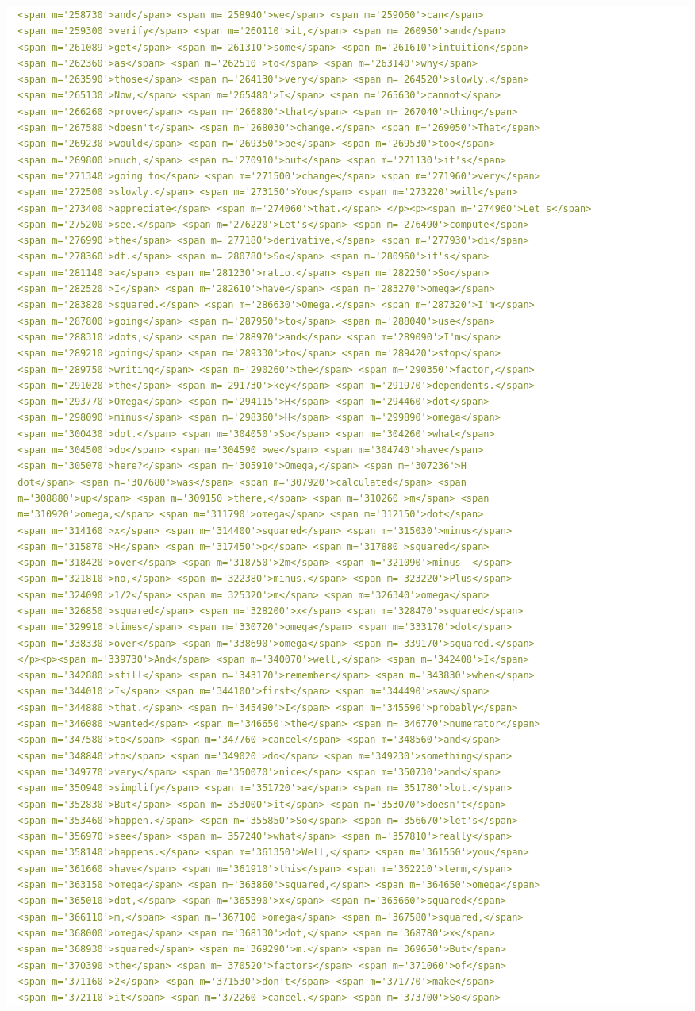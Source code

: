 ```yaml
  <span m='258730'>and</span> <span m='258940'>we</span> <span m='259060'>can</span>
  <span m='259300'>verify</span> <span m='260110'>it,</span> <span m='260950'>and</span>
  <span m='261089'>get</span> <span m='261310'>some</span> <span m='261610'>intuition</span>
  <span m='262360'>as</span> <span m='262510'>to</span> <span m='263140'>why</span>
  <span m='263590'>those</span> <span m='264130'>very</span> <span m='264520'>slowly.</span>
  <span m='265130'>Now,</span> <span m='265480'>I</span> <span m='265630'>cannot</span>
  <span m='266260'>prove</span> <span m='266800'>that</span> <span m='267040'>thing</span>
  <span m='267580'>doesn't</span> <span m='268030'>change.</span> <span m='269050'>That</span>
  <span m='269230'>would</span> <span m='269350'>be</span> <span m='269530'>too</span>
  <span m='269800'>much,</span> <span m='270910'>but</span> <span m='271130'>it's</span>
  <span m='271340'>going to</span> <span m='271500'>change</span> <span m='271960'>very</span>
  <span m='272500'>slowly.</span> <span m='273150'>You</span> <span m='273220'>will</span>
  <span m='273400'>appreciate</span> <span m='274060'>that.</span> </p><p><span m='274960'>Let's</span>
  <span m='275200'>see.</span> <span m='276220'>Let's</span> <span m='276490'>compute</span>
  <span m='276990'>the</span> <span m='277180'>derivative,</span> <span m='277930'>di</span>
  <span m='278360'>dt.</span> <span m='280780'>So</span> <span m='280960'>it's</span>
  <span m='281140'>a</span> <span m='281230'>ratio.</span> <span m='282250'>So</span>
  <span m='282520'>I</span> <span m='282610'>have</span> <span m='283270'>omega</span>
  <span m='283820'>squared.</span> <span m='286630'>Omega.</span> <span m='287320'>I'm</span>
  <span m='287800'>going</span> <span m='287950'>to</span> <span m='288040'>use</span>
  <span m='288310'>dots,</span> <span m='288970'>and</span> <span m='289090'>I'm</span>
  <span m='289210'>going</span> <span m='289330'>to</span> <span m='289420'>stop</span>
  <span m='289750'>writing</span> <span m='290260'>the</span> <span m='290350'>factor,</span>
  <span m='291020'>the</span> <span m='291730'>key</span> <span m='291970'>dependents.</span>
  <span m='293770'>Omega</span> <span m='294115'>H</span> <span m='294460'>dot</span>
  <span m='298090'>minus</span> <span m='298360'>H</span> <span m='299890'>omega</span>
  <span m='300430'>dot.</span> <span m='304050'>So</span> <span m='304260'>what</span>
  <span m='304500'>do</span> <span m='304590'>we</span> <span m='304740'>have</span>
  <span m='305070'>here?</span> <span m='305910'>Omega,</span> <span m='307236'>H
  dot</span> <span m='307680'>was</span> <span m='307920'>calculated</span> <span
  m='308880'>up</span> <span m='309150'>there,</span> <span m='310260'>m</span> <span
  m='310920'>omega,</span> <span m='311790'>omega</span> <span m='312150'>dot</span>
  <span m='314160'>x</span> <span m='314400'>squared</span> <span m='315030'>minus</span>
  <span m='315870'>H</span> <span m='317450'>p</span> <span m='317880'>squared</span>
  <span m='318420'>over</span> <span m='318750'>2m</span> <span m='321090'>minus--</span>
  <span m='321810'>no,</span> <span m='322380'>minus.</span> <span m='323220'>Plus</span>
  <span m='324090'>1/2</span> <span m='325320'>m</span> <span m='326340'>omega</span>
  <span m='326850'>squared</span> <span m='328200'>x</span> <span m='328470'>squared</span>
  <span m='329910'>times</span> <span m='330720'>omega</span> <span m='333170'>dot</span>
  <span m='338330'>over</span> <span m='338690'>omega</span> <span m='339170'>squared.</span>
  </p><p><span m='339730'>And</span> <span m='340070'>well,</span> <span m='342408'>I</span>
  <span m='342880'>still</span> <span m='343170'>remember</span> <span m='343830'>when</span>
  <span m='344010'>I</span> <span m='344100'>first</span> <span m='344490'>saw</span>
  <span m='344880'>that.</span> <span m='345490'>I</span> <span m='345590'>probably</span>
  <span m='346080'>wanted</span> <span m='346650'>the</span> <span m='346770'>numerator</span>
  <span m='347580'>to</span> <span m='347760'>cancel</span> <span m='348560'>and</span>
  <span m='348840'>to</span> <span m='349020'>do</span> <span m='349230'>something</span>
  <span m='349770'>very</span> <span m='350070'>nice</span> <span m='350730'>and</span>
  <span m='350940'>simplify</span> <span m='351720'>a</span> <span m='351780'>lot.</span>
  <span m='352830'>But</span> <span m='353000'>it</span> <span m='353070'>doesn't</span>
  <span m='353460'>happen.</span> <span m='355850'>So</span> <span m='356670'>let's</span>
  <span m='356970'>see</span> <span m='357240'>what</span> <span m='357810'>really</span>
  <span m='358140'>happens.</span> <span m='361350'>Well,</span> <span m='361550'>you</span>
  <span m='361660'>have</span> <span m='361910'>this</span> <span m='362210'>term,</span>
  <span m='363150'>omega</span> <span m='363860'>squared,</span> <span m='364650'>omega</span>
  <span m='365010'>dot,</span> <span m='365390'>x</span> <span m='365660'>squared</span>
  <span m='366110'>m,</span> <span m='367100'>omega</span> <span m='367580'>squared,</span>
  <span m='368000'>omega</span> <span m='368130'>dot,</span> <span m='368780'>x</span>
  <span m='368930'>squared</span> <span m='369290'>m.</span> <span m='369650'>But</span>
  <span m='370390'>the</span> <span m='370520'>factors</span> <span m='371060'>of</span>
  <span m='371160'>2</span> <span m='371530'>don't</span> <span m='371770'>make</span>
  <span m='372110'>it</span> <span m='372260'>cancel.</span> <span m='373700'>So</span>
```